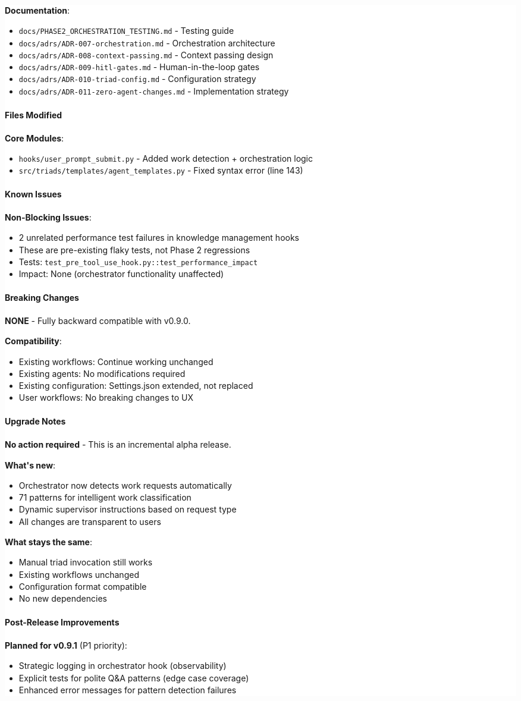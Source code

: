 **Documentation**:
- `docs/PHASE2_ORCHESTRATION_TESTING.md` - Testing guide
- `docs/adrs/ADR-007-orchestration.md` - Orchestration architecture
- `docs/adrs/ADR-008-context-passing.md` - Context passing design
- `docs/adrs/ADR-009-hitl-gates.md` - Human-in-the-loop gates
- `docs/adrs/ADR-010-triad-config.md` - Configuration strategy
- `docs/adrs/ADR-011-zero-agent-changes.md` - Implementation strategy

#### Files Modified

**Core Modules**:
- `hooks/user_prompt_submit.py` - Added work detection + orchestration logic
- `src/triads/templates/agent_templates.py` - Fixed syntax error (line 143)

#### Known Issues

**Non-Blocking Issues**:
- 2 unrelated performance test failures in knowledge management hooks
- These are pre-existing flaky tests, not Phase 2 regressions
- Tests: `test_pre_tool_use_hook.py::test_performance_impact`
- Impact: None (orchestrator functionality unaffected)

#### Breaking Changes

**NONE** - Fully backward compatible with v0.9.0.

**Compatibility**:
- Existing workflows: Continue working unchanged
- Existing agents: No modifications required
- Existing configuration: Settings.json extended, not replaced
- User workflows: No breaking changes to UX

#### Upgrade Notes

**No action required** - This is an incremental alpha release.

**What's new**:
- Orchestrator now detects work requests automatically
- 71 patterns for intelligent work classification
- Dynamic supervisor instructions based on request type
- All changes are transparent to users

**What stays the same**:
- Manual triad invocation still works
- Existing workflows unchanged
- Configuration format compatible
- No new dependencies

#### Post-Release Improvements

**Planned for v0.9.1** (P1 priority):
- Strategic logging in orchestrator hook (observability)
- Explicit tests for polite Q&A patterns (edge case coverage)
- Enhanced error messages for pattern detection failures
